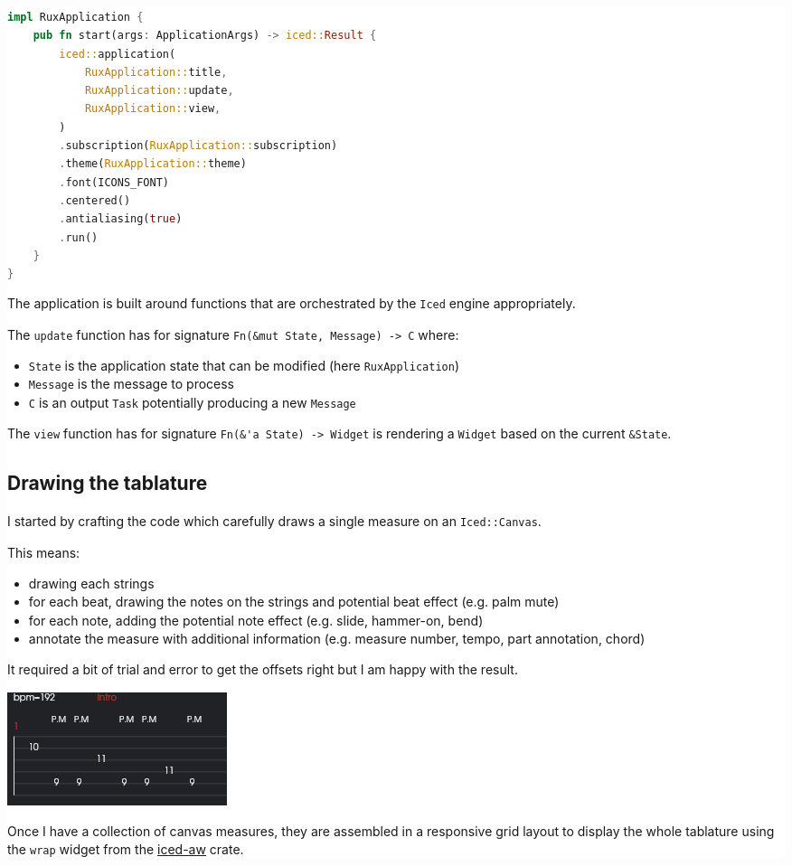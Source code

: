 ```rust
impl RuxApplication {
    pub fn start(args: ApplicationArgs) -> iced::Result {
        iced::application(
            RuxApplication::title,
            RuxApplication::update,
            RuxApplication::view,
        )
        .subscription(RuxApplication::subscription)
        .theme(RuxApplication::theme)
        .font(ICONS_FONT)
        .centered()
        .antialiasing(true)
        .run()
    }
}
```

The application is built around functions that are orchestrated by the `Iced` engine appropriately.

The `update` function has for signature `Fn(&mut State, Message) -> C` where:
- `State` is the application state that can be modified (here `RuxApplication`)
- `Message` is the message to process
- `C` is an output `Task` potentially producing a new `Message`

The `view` function has for signature `Fn(&'a State) -> Widget` is rendering a `Widget` based on the current `&State`.

## Drawing the tablature

I started by crafting the code which carefully draws a single measure on an `Iced::Canvas`.

This means:
- drawing each strings
- for each beat, drawing the notes on the strings and potential beat effect (e.g. palm mute)
- for each note, adding the potential note effect (e.g. slide, hammer-on, bend) 
- annotate the measure with additional information (e.g. measure number, tempo, part annotation, chord)

It required a bit of trial and error to get the offsets right but I am happy with the result.

![single measure](/2024-07-14/measure.png)

Once I have a collection of canvas measures, they are assembled in a responsive grid layout to display the whole tablature using the `wrap` widget from the [iced-aw](https://github.com/iced-rs/iced_aw) crate.
